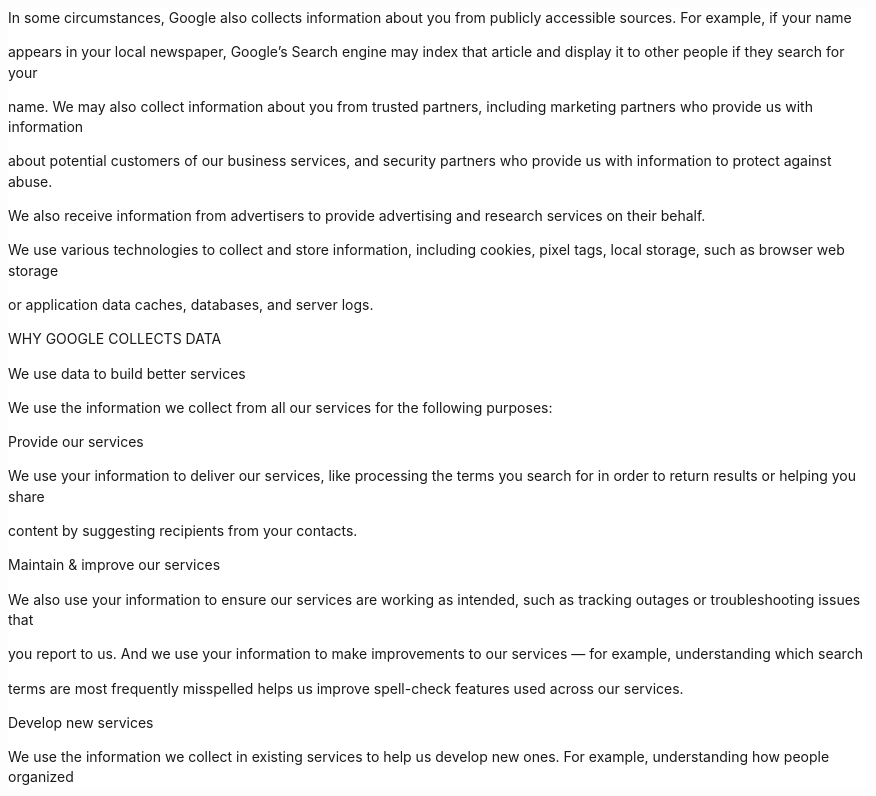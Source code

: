 
In some circumstances, Google also collects information about you from publicly accessible sources. For example, if your name


appears in your local newspaper, Google’s Search engine may index that article and display it to other people if they search for your


name. We may also collect information about you from trusted partners, including marketing partners who provide us with information


about potential customers of our business services, and security partners who provide us with information to protect against abuse.


We also receive information from advertisers to provide advertising and research services on their behalf.


We use various technologies to collect and store information, including cookies, pixel tags, local storage, such as browser web storage


or application data caches, databases, and server logs.


WHY GOOGLE COLLECTS DATA


We use data to build better services


We use the information we collect from all our services for the following purposes:


Provide our services



We use your information to deliver our services, like processing the terms you search for in order to return results or helping you share


content by suggesting recipients from your contacts.


Maintain & improve our services


We also use your information to ensure our services are working as intended, such as tracking outages or troubleshooting issues that


you report to us. And we use your information to make improvements to our services — for example, understanding which search


terms are most frequently misspelled helps us improve spell-check features used across our services.


Develop new services


We use the information we collect in existing services to help us develop new ones. For example, understanding how people organized
